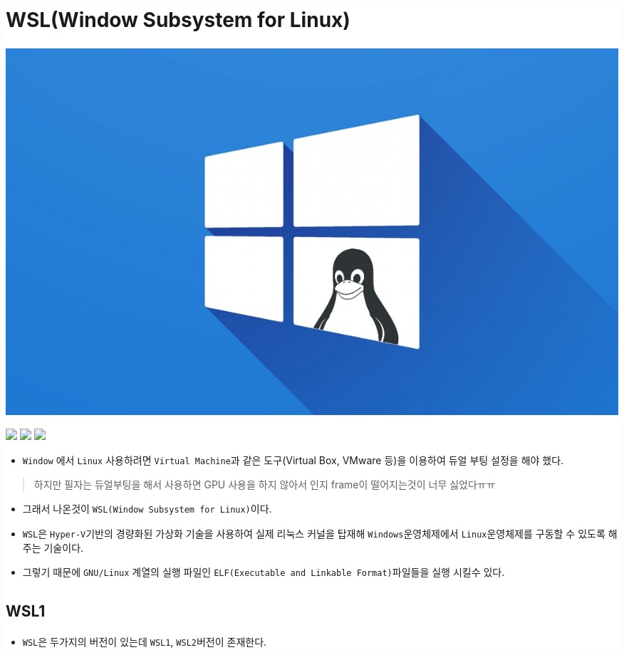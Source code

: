 # WSL(Window Subsystem for Linux)

![Title](./imgs/img.jpg) 
<div style="display:flex;">
  <img src="https://img.shields.io/badge/windows-0078D6?style=for-the-badge&logo=Windows&logoColor=white"> &nbsp 
  <img src="https://img.shields.io/badge/Terminal-4D4D4D?style=for-the-badge&logo=Windows Terminal&logoColor=white"> &nbsp
  <img src="https://img.shields.io/badge/Terminal-FCC624?style=for-the-badge&logo=Linux&logoColor=black"> &nbsp
</div>

- `Window` 에서 `Linux` 사용하려면 `Virtual Machine`과 같은 도구(Virtual Box, VMware 등)을 이용하여 듀얼 부팅 설정을 해야 했다.

> 하지만 필자는 듀얼부팅을 해서 사용하면 GPU 사용을 하지 않아서 인지 frame이 떨어지는것이 너무 싫었다ㅠㅠ

- 그래서 나온것이 `WSL(Window Subsystem for Linux)`이다.

- `WSL`은 `Hyper-V`기반의 경량화된 가상화 기술을 사용하여 실제 리눅스 커널을 탑재해 `Windows`운영체제에서 `Linux`운영체제를 구동할 수 있도록 해주는 기술이다.

- 그렇기 때문에 `GNU/Linux` 계열의 실행 파일인 `ELF(Executable and Linkable Format)`파일들을 실행 시킬수 있다.

## WSL1

- `WSL`은 두가지의 버전이 있는데 `WSL1`, `WSL2`버전이 존재한다.

